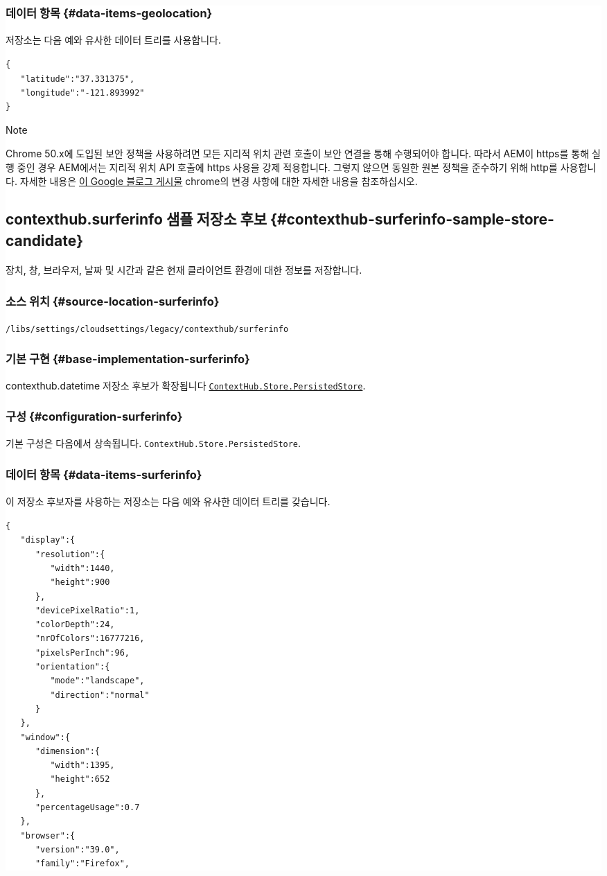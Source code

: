 ### 데이터 항목 {#data-items-geolocation}

저장소는 다음 예와 유사한 데이터 트리를 사용합니다.

```xml
{
   "latitude":"37.331375",
   "longitude":"-121.893992"
}
```

>[!NOTE]
>
>Chrome 50.x에 도입된 보안 정책을 사용하려면 모든 지리적 위치 관련 호출이 보안 연결을 통해 수행되어야 합니다. 따라서 AEM이 https를 통해 실행 중인 경우 AEM에서는 지리적 위치 API 호출에 https 사용을 강제 적용합니다. 그렇지 않으면 동일한 원본 정책을 준수하기 위해 http를 사용합니다. 자세한 내용은 [이 Google 블로그 게시물](https://developers.google.com/web/updates/2016/04/geolocation-on-secure-contexts-only) chrome의 변경 사항에 대한 자세한 내용을 참조하십시오.

## contexthub.surferinfo 샘플 저장소 후보 {#contexthub-surferinfo-sample-store-candidate}

장치, 창, 브라우저, 날짜 및 시간과 같은 현재 클라이언트 환경에 대한 정보를 저장합니다.

### 소스 위치 {#source-location-surferinfo}

`/libs/settings/cloudsettings/legacy/contexthub/surferinfo`

### 기본 구현 {#base-implementation-surferinfo}

contexthub.datetime 저장소 후보가 확장됩니다 [`ContextHub.Store.PersistedStore`](/help/sites-developing/contexthub-api.md#contexthub-store-persistedstore).

### 구성 {#configuration-surferinfo}

기본 구성은 다음에서 상속됩니다. `ContextHub.Store.PersistedStore`.

### 데이터 항목 {#data-items-surferinfo}

이 저장소 후보자를 사용하는 저장소는 다음 예와 유사한 데이터 트리를 갖습니다.

```xml
{
   "display":{
      "resolution":{
         "width":1440,
         "height":900
      },
      "devicePixelRatio":1,
      "colorDepth":24,
      "nrOfColors":16777216,
      "pixelsPerInch":96,
      "orientation":{
         "mode":"landscape",
         "direction":"normal"
      }
   },
   "window":{
      "dimension":{
         "width":1395,
         "height":652
      },
      "percentageUsage":0.7
   },
   "browser":{
      "version":"39.0",
      "family":"Firefox",
```